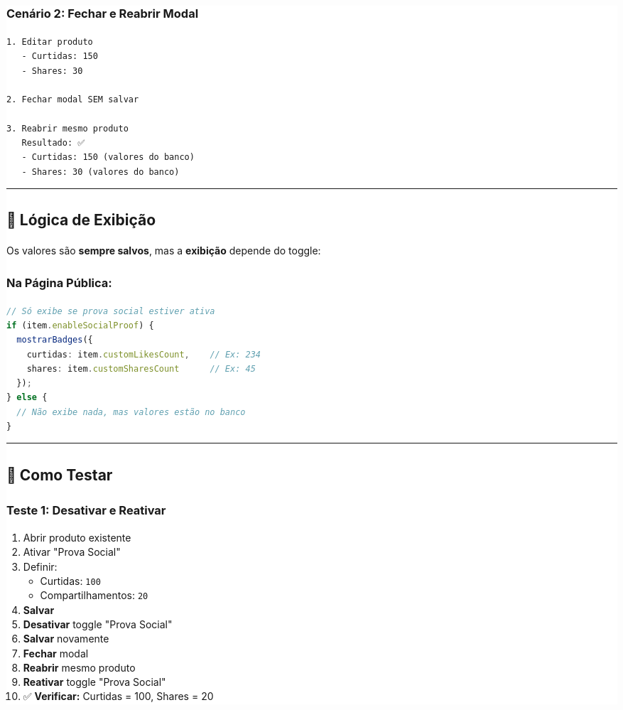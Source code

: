 ### **Cenário 2: Fechar e Reabrir Modal**

```
1. Editar produto
   - Curtidas: 150
   - Shares: 30

2. Fechar modal SEM salvar

3. Reabrir mesmo produto
   Resultado: ✅
   - Curtidas: 150 (valores do banco)
   - Shares: 30 (valores do banco)
```

---

## 🎯 **Lógica de Exibição**

Os valores são **sempre salvos**, mas a **exibição** depende do toggle:

### **Na Página Pública:**

```typescript
// Só exibe se prova social estiver ativa
if (item.enableSocialProof) {
  mostrarBadges({
    curtidas: item.customLikesCount,    // Ex: 234
    shares: item.customSharesCount      // Ex: 45
  });
} else {
  // Não exibe nada, mas valores estão no banco
}
```

---

## 🧪 **Como Testar**

### **Teste 1: Desativar e Reativar**

1. Abrir produto existente
2. Ativar "Prova Social"
3. Definir:
   - Curtidas: `100`
   - Compartilhamentos: `20`
4. **Salvar**
5. **Desativar** toggle "Prova Social"
6. **Salvar** novamente
7. **Fechar** modal
8. **Reabrir** mesmo produto
9. **Reativar** toggle "Prova Social"
10. ✅ **Verificar:** Curtidas = 100, Shares = 20
